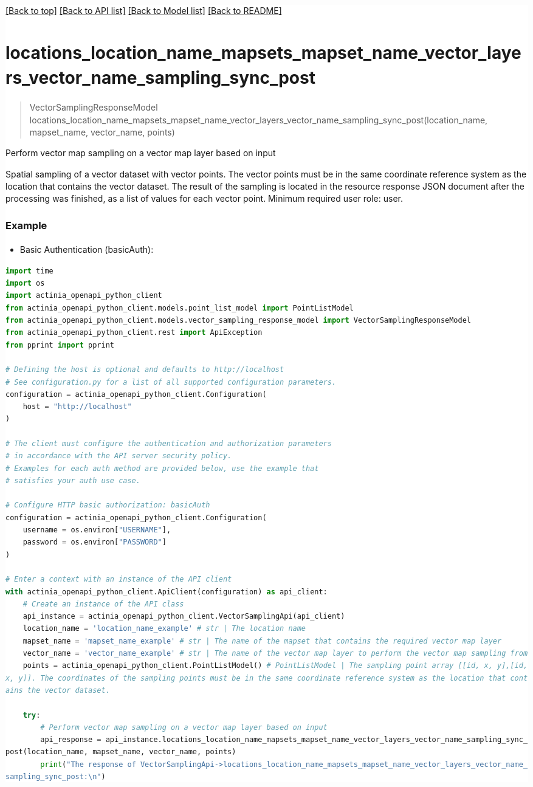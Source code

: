 [[Back to top]](#) [[Back to API list]](../README.md#documentation-for-api-endpoints) [[Back to Model list]](../README.md#documentation-for-models) [[Back to README]](../README.md)

# **locations_location_name_mapsets_mapset_name_vector_layers_vector_name_sampling_sync_post**
> VectorSamplingResponseModel locations_location_name_mapsets_mapset_name_vector_layers_vector_name_sampling_sync_post(location_name, mapset_name, vector_name, points)

Perform vector map sampling on a vector map layer based on input

Spatial sampling of a vector dataset with vector points. The vector points must be in the same coordinate reference system as the location that contains the vector dataset. The result of the sampling is located in the resource response JSON document after the processing was finished, as a list of values for each vector point. Minimum required user role: user.

### Example

* Basic Authentication (basicAuth):
```python
import time
import os
import actinia_openapi_python_client
from actinia_openapi_python_client.models.point_list_model import PointListModel
from actinia_openapi_python_client.models.vector_sampling_response_model import VectorSamplingResponseModel
from actinia_openapi_python_client.rest import ApiException
from pprint import pprint

# Defining the host is optional and defaults to http://localhost
# See configuration.py for a list of all supported configuration parameters.
configuration = actinia_openapi_python_client.Configuration(
    host = "http://localhost"
)

# The client must configure the authentication and authorization parameters
# in accordance with the API server security policy.
# Examples for each auth method are provided below, use the example that
# satisfies your auth use case.

# Configure HTTP basic authorization: basicAuth
configuration = actinia_openapi_python_client.Configuration(
    username = os.environ["USERNAME"],
    password = os.environ["PASSWORD"]
)

# Enter a context with an instance of the API client
with actinia_openapi_python_client.ApiClient(configuration) as api_client:
    # Create an instance of the API class
    api_instance = actinia_openapi_python_client.VectorSamplingApi(api_client)
    location_name = 'location_name_example' # str | The location name
    mapset_name = 'mapset_name_example' # str | The name of the mapset that contains the required vector map layer
    vector_name = 'vector_name_example' # str | The name of the vector map layer to perform the vector map sampling from
    points = actinia_openapi_python_client.PointListModel() # PointListModel | The sampling point array [[id, x, y],[id, x, y]]. The coordinates of the sampling points must be in the same coordinate reference system as the location that contains the vector dataset.

    try:
        # Perform vector map sampling on a vector map layer based on input
        api_response = api_instance.locations_location_name_mapsets_mapset_name_vector_layers_vector_name_sampling_sync_post(location_name, mapset_name, vector_name, points)
        print("The response of VectorSamplingApi->locations_location_name_mapsets_mapset_name_vector_layers_vector_name_sampling_sync_post:\n")
```